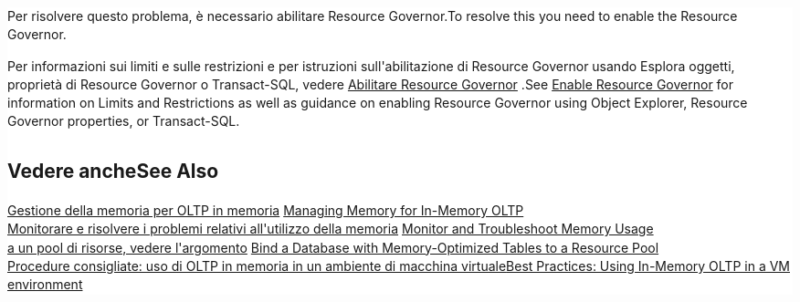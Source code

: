  <span data-ttu-id="fac3e-179">Per risolvere questo problema, è necessario abilitare Resource Governor.</span><span class="sxs-lookup"><span data-stu-id="fac3e-179">To resolve this you need to enable the Resource Governor.</span></span>  
  
 <span data-ttu-id="fac3e-180">Per informazioni sui limiti e sulle restrizioni e per istruzioni sull'abilitazione di Resource Governor usando Esplora oggetti, proprietà di Resource Governor o Transact-SQL, vedere [Abilitare Resource Governor](https://technet.microsoft.com/library/bb895149.aspx) .</span><span class="sxs-lookup"><span data-stu-id="fac3e-180">See [Enable Resource Governor](https://technet.microsoft.com/library/bb895149.aspx) for information on Limits and Restrictions as well as guidance on enabling Resource Governor using Object Explorer, Resource Governor properties, or Transact-SQL.</span></span>  
  
## <a name="see-also"></a><span data-ttu-id="fac3e-181">Vedere anche</span><span class="sxs-lookup"><span data-stu-id="fac3e-181">See Also</span></span>  
 <span data-ttu-id="fac3e-182">[Gestione della memoria per OLTP in memoria](../../database-engine/managing-memory-for-in-memory-oltp.md) </span><span class="sxs-lookup"><span data-stu-id="fac3e-182">[Managing Memory for In-Memory OLTP](../../database-engine/managing-memory-for-in-memory-oltp.md) </span></span>  
 <span data-ttu-id="fac3e-183">[Monitorare e risolvere i problemi relativi all'utilizzo della memoria](monitor-and-troubleshoot-memory-usage.md) </span><span class="sxs-lookup"><span data-stu-id="fac3e-183">[Monitor and Troubleshoot Memory Usage](monitor-and-troubleshoot-memory-usage.md) </span></span>  
 <span data-ttu-id="fac3e-184">[a un pool di risorse, vedere l'argomento](bind-a-database-with-memory-optimized-tables-to-a-resource-pool.md) </span><span class="sxs-lookup"><span data-stu-id="fac3e-184">[Bind a Database with Memory-Optimized Tables to a Resource Pool](bind-a-database-with-memory-optimized-tables-to-a-resource-pool.md) </span></span>  
 [<span data-ttu-id="fac3e-185">Procedure consigliate: uso di OLTP in memoria in un ambiente di macchina virtuale</span><span class="sxs-lookup"><span data-stu-id="fac3e-185">Best Practices: Using In-Memory OLTP in a VM environment</span></span>](../../database-engine/using-in-memory-oltp-in-a-vm-environment.md)  
  
  
